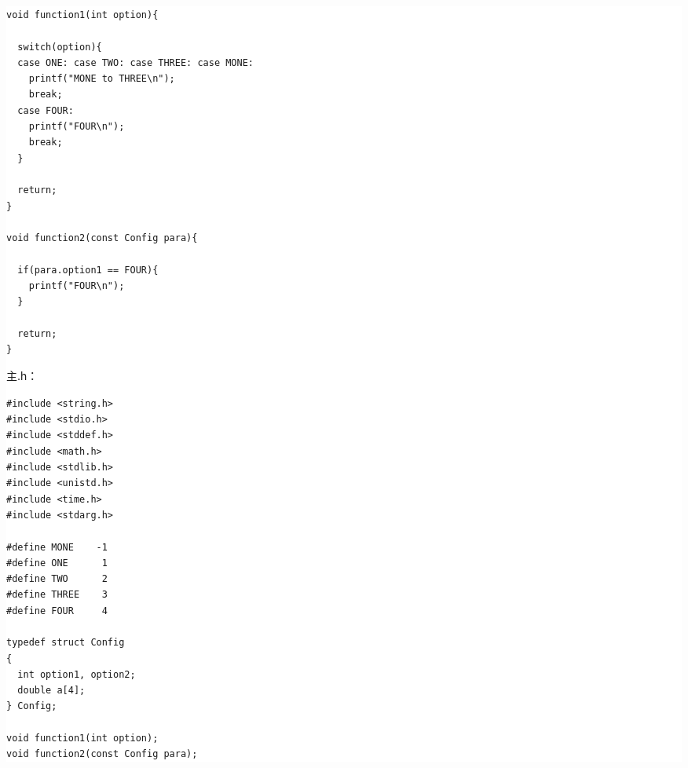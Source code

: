 ```
void function1(int option){

  switch(option){
  case ONE: case TWO: case THREE: case MONE:
    printf("MONE to THREE\n");
    break;
  case FOUR:
    printf("FOUR\n");
    break;
  }

  return;
}

void function2(const Config para){

  if(para.option1 == FOUR){
    printf("FOUR\n");
  }

  return;
} 
```

主.h：

```
#include <string.h>
#include <stdio.h>
#include <stddef.h>
#include <math.h>
#include <stdlib.h>
#include <unistd.h>
#include <time.h>
#include <stdarg.h>

#define MONE    -1
#define ONE      1
#define TWO      2
#define THREE    3
#define FOUR     4

typedef struct Config
{
  int option1, option2;
  double a[4];
} Config;

void function1(int option);
void function2(const Config para); 
```
